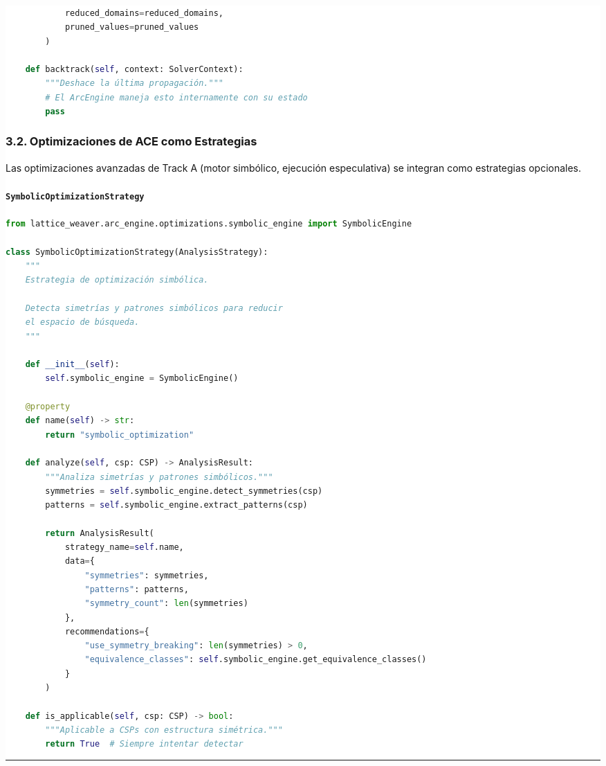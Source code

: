```python
            reduced_domains=reduced_domains,
            pruned_values=pruned_values
        )
    
    def backtrack(self, context: SolverContext):
        """Deshace la última propagación."""
        # El ArcEngine maneja esto internamente con su estado
        pass
```

### 3.2. Optimizaciones de ACE como Estrategias

Las optimizaciones avanzadas de Track A (motor simbólico, ejecución especulativa) se integran como estrategias opcionales.

#### **`SymbolicOptimizationStrategy`**

```python
from lattice_weaver.arc_engine.optimizations.symbolic_engine import SymbolicEngine

class SymbolicOptimizationStrategy(AnalysisStrategy):
    """
    Estrategia de optimización simbólica.
    
    Detecta simetrías y patrones simbólicos para reducir
    el espacio de búsqueda.
    """
    
    def __init__(self):
        self.symbolic_engine = SymbolicEngine()
    
    @property
    def name(self) -> str:
        return "symbolic_optimization"
    
    def analyze(self, csp: CSP) -> AnalysisResult:
        """Analiza simetrías y patrones simbólicos."""
        symmetries = self.symbolic_engine.detect_symmetries(csp)
        patterns = self.symbolic_engine.extract_patterns(csp)
        
        return AnalysisResult(
            strategy_name=self.name,
            data={
                "symmetries": symmetries,
                "patterns": patterns,
                "symmetry_count": len(symmetries)
            },
            recommendations={
                "use_symmetry_breaking": len(symmetries) > 0,
                "equivalence_classes": self.symbolic_engine.get_equivalence_classes()
            }
        )
    
    def is_applicable(self, csp: CSP) -> bool:
        """Aplicable a CSPs con estructura simétrica."""
        return True  # Siempre intentar detectar
```

---